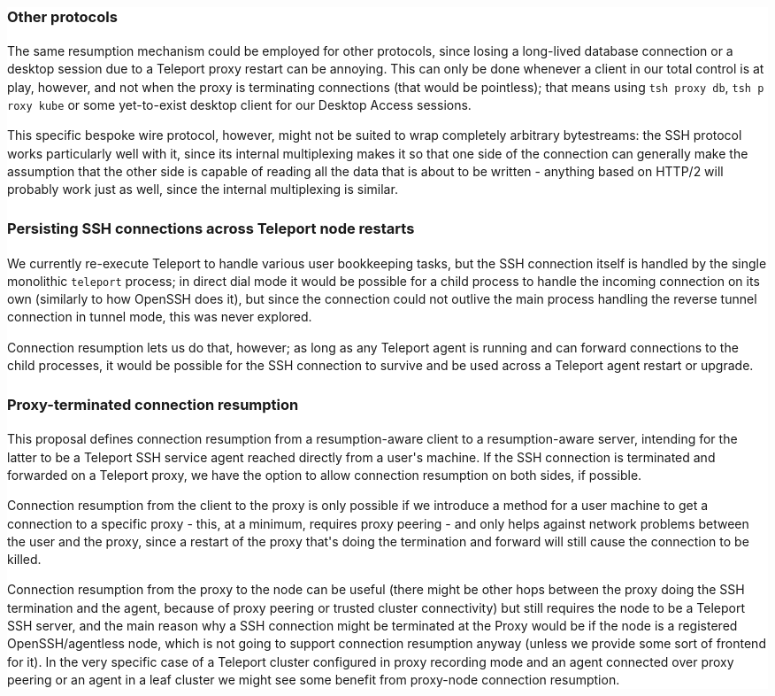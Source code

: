 ### Other protocols

The same resumption mechanism could be employed for other protocols, since losing a long-lived database connection or a desktop session due to a Teleport proxy restart can be annoying. This can only be done whenever a client in our total control is at play, however, and not when the proxy is terminating connections (that would be pointless); that means using `tsh proxy db`, `tsh proxy kube` or some yet-to-exist desktop client for our Desktop Access sessions.

This specific bespoke wire protocol, however, might not be suited to wrap completely arbitrary bytestreams: the SSH protocol works particularly well with it, since its internal multiplexing makes it so that one side of the connection can generally make the assumption that the other side is capable of reading all the data that is about to be written - anything based on HTTP/2 will probably work just as well, since the internal multiplexing is similar.

### Persisting SSH connections across Teleport node restarts

We currently re-execute Teleport to handle various user bookkeeping tasks, but the SSH connection itself is handled by the single monolithic `teleport` process; in direct dial mode it would be possible for a child process to handle the incoming connection on its own (similarly to how OpenSSH does it), but since the connection could not outlive the main process handling the reverse tunnel connection in tunnel mode, this was never explored.

Connection resumption lets us do that, however; as long as any Teleport agent is running and can forward connections to the child processes, it would be possible for the SSH connection to survive and be used across a Teleport agent restart or upgrade.

### Proxy-terminated connection resumption

This proposal defines connection resumption from a resumption-aware client to a resumption-aware server, intending for the latter to be a Teleport SSH service agent reached directly from a user's machine. If the SSH connection is terminated and forwarded on a Teleport proxy, we have the option to allow connection resumption on both sides, if possible.

Connection resumption from the client to the proxy is only possible if we introduce a method for a user machine to get a connection to a specific proxy - this, at a minimum, requires proxy peering - and only helps against network problems between the user and the proxy, since a restart of the proxy that's doing the termination and forward will still cause the connection to be killed.

Connection resumption from the proxy to the node can be useful (there might be other hops between the proxy doing the SSH termination and the agent, because of proxy peering or trusted cluster connectivity) but still requires the node to be a Teleport SSH server, and the main reason why a SSH connection might be terminated at the Proxy would be if the node is a registered OpenSSH/agentless node, which is not going to support connection resumption anyway (unless we provide some sort of frontend for it). In the very specific case of a Teleport cluster configured in proxy recording mode and an agent connected over proxy peering or an agent in a leaf cluster we might see some benefit from proxy-node connection resumption.
